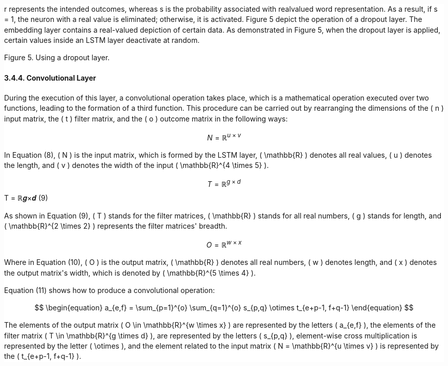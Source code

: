 r represents the intended outcomes, whereas s is the probability associated with realvalued
word representation. As a result, if s = 1, the neuron with a real value is eliminated;
otherwise, it is activated. Figure 5 depict the operation of a dropout layer. The embedding
layer contains a real-valued depiction of certain data. As demonstrated in Figure 5, when
the dropout layer is applied, certain values inside an LSTM layer deactivate at random.

Figure 5. Using a dropout layer.

#### 3.4.4. Convolutional Layer
During the execution of this layer, a convolutional operation takes place, which is a mathematical operation executed over two functions, leading to the formation of a third function. This procedure can be carried out by rearranging the dimensions of the \( n \) input matrix, the \( t \) filter matrix, and the \( o \) outcome matrix in the following ways:


$$
\begin{equation}
N = \mathbb{R}^{u \times v}
\end{equation}
$$

In Equation (8), \( N \) is the input matrix, which is formed by the LSTM layer, \( \mathbb{R} \) denotes all real values, \( u \) denotes the length, and \( v \) denotes the width of the input \( \mathbb{R}^{4 \times 5} \).


$$
\begin{equation}
T = \mathbb{R}^{g \times d}
\end{equation}
$$
T = ℝ𝒈×𝒅 (9)

As shown in Equation (9), \( T \) stands for the filter matrices, \( \mathbb{R} \) stands for all real numbers, \( g \) stands for length, and \( \mathbb{R}^{2 \times 2} \) represents the filter matrices' breadth.

$$
\begin{equation}
O = \mathbb{R}^{w \times x}
\end{equation}
$$

Where in Equation (10), \( O \) is the output matrix, \( \mathbb{R} \) denotes all real numbers, \( w \) denotes length, and \( x \) denotes the output matrix's width, which is denoted by \( \mathbb{R}^{5 \times 4} \).

Equation (11) shows how to produce a convolutional operation:

$$
\begin{equation}
a_{e,f} = \sum_{p=1}^{o} \sum_{q=1}^{o} s_{p,q} \otimes t_{e+p-1, f+q-1}
\end{equation}
$$

The elements of the output matrix \( O \in \mathbb{R}^{w \times x} \) are represented by the letters \( a_{e,f} \), the elements of the filter matrix \( T \in \mathbb{R}^{g \times d} \), are represented by the letters \( s_{p,q} \), element-wise cross multiplication is represented by the letter \( \otimes \), and the element related to the input matrix \( N = \mathbb{R}^{u \times v} \) is represented by the \( t_{e+p-1, f+q-1} \).
